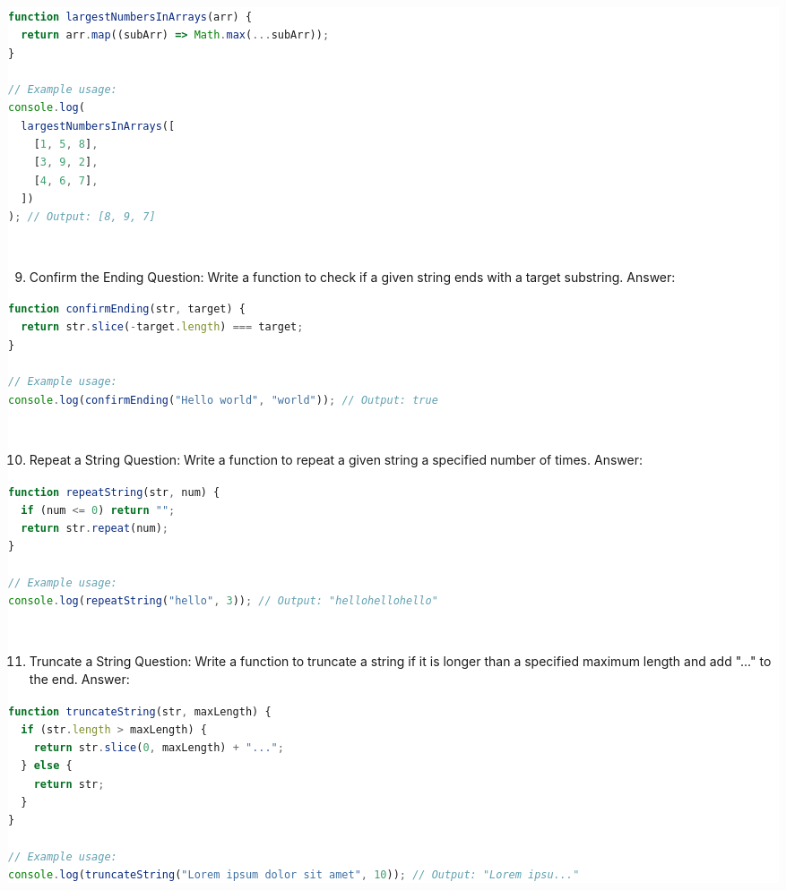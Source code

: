 ```javascript
function largestNumbersInArrays(arr) {
  return arr.map((subArr) => Math.max(...subArr));
}

// Example usage:
console.log(
  largestNumbersInArrays([
    [1, 5, 8],
    [3, 9, 2],
    [4, 6, 7],
  ])
); // Output: [8, 9, 7]
```

<br/>

9. Confirm the Ending
   Question: Write a function to check if a given string ends with a target substring.
   Answer:

```javascript
function confirmEnding(str, target) {
  return str.slice(-target.length) === target;
}

// Example usage:
console.log(confirmEnding("Hello world", "world")); // Output: true
```

<br/>

10. Repeat a String
    Question: Write a function to repeat a given string a specified number of times.
    Answer:

```javascript
function repeatString(str, num) {
  if (num <= 0) return "";
  return str.repeat(num);
}

// Example usage:
console.log(repeatString("hello", 3)); // Output: "hellohellohello"
```

<br/>

11. Truncate a String
    Question: Write a function to truncate a string if it is longer than a specified maximum length and add "..." to the end.
    Answer:

```javascript
function truncateString(str, maxLength) {
  if (str.length > maxLength) {
    return str.slice(0, maxLength) + "...";
  } else {
    return str;
  }
}

// Example usage:
console.log(truncateString("Lorem ipsum dolor sit amet", 10)); // Output: "Lorem ipsu..."
```
